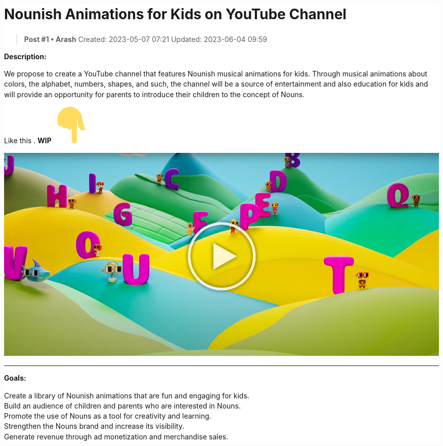# Nounish Animations for Kids on YouTube Channel



> **Post #1 • Arash**
> Created: 2023-05-07 07:21
> Updated: 2023-06-04 09:59

**Description:**

We propose to create a YouTube channel that features Nounish musical animations for kids. Through musical animations about colors, the alphabet, numbers, shapes, and such, the channel will be a source of entertainment and also education for kids and will provide an opportunity for parents to introduce their children to the concept of Nouns.

Like this . **WIP** ![:point_down:](../../assets/images/4585/point_down.png)

![](../../assets/images/4585/5a4d2178e9d053a71f7f549a129586a19d5136fa.png)

* * *

**Goals:**

Create a library of Nounish animations that are fun and engaging for kids.  
Build an audience of children and parents who are interested in Nouns.  
Promote the use of Nouns as a tool for creativity and learning.  
Strengthen the Nouns brand and increase its visibility.  
Generate revenue through ad monetization and merchandise sales.
